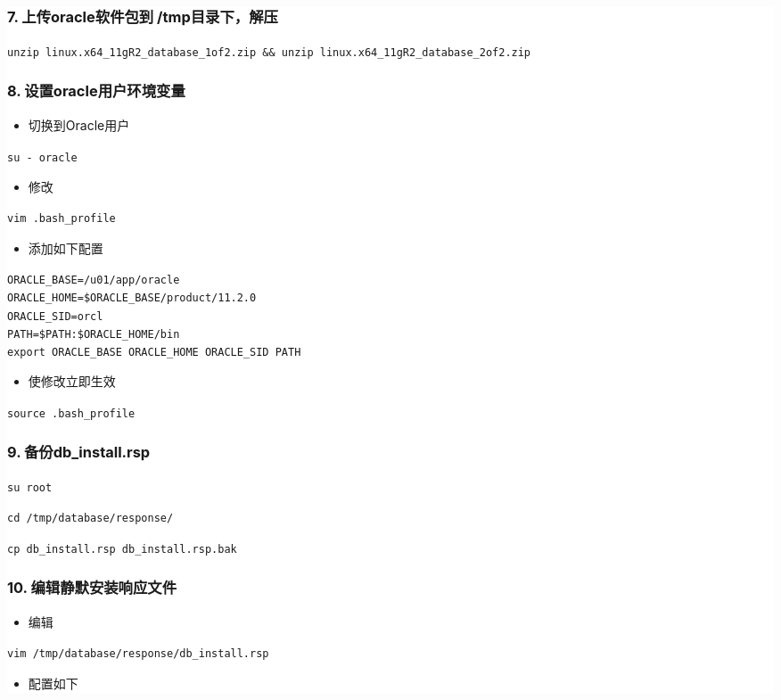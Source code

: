 
### 7.	上传oracle软件包到 /tmp目录下，解压

```
unzip linux.x64_11gR2_database_1of2.zip && unzip linux.x64_11gR2_database_2of2.zip
```

### 8.	设置oracle用户环境变量

- 切换到Oracle用户

```
su - oracle 
```

- 修改

```
vim .bash_profile
```

- 添加如下配置

```
ORACLE_BASE=/u01/app/oracle
ORACLE_HOME=$ORACLE_BASE/product/11.2.0
ORACLE_SID=orcl
PATH=$PATH:$ORACLE_HOME/bin
export ORACLE_BASE ORACLE_HOME ORACLE_SID PATH
```

- 使修改立即生效

```
source .bash_profile
```


### 9.	备份db_install.rsp

```
su root
```
```
cd /tmp/database/response/
```
```
cp db_install.rsp db_install.rsp.bak
```



### 10.	编辑静默安装响应文件

- 编辑
```
vim /tmp/database/response/db_install.rsp
```

- 配置如下
